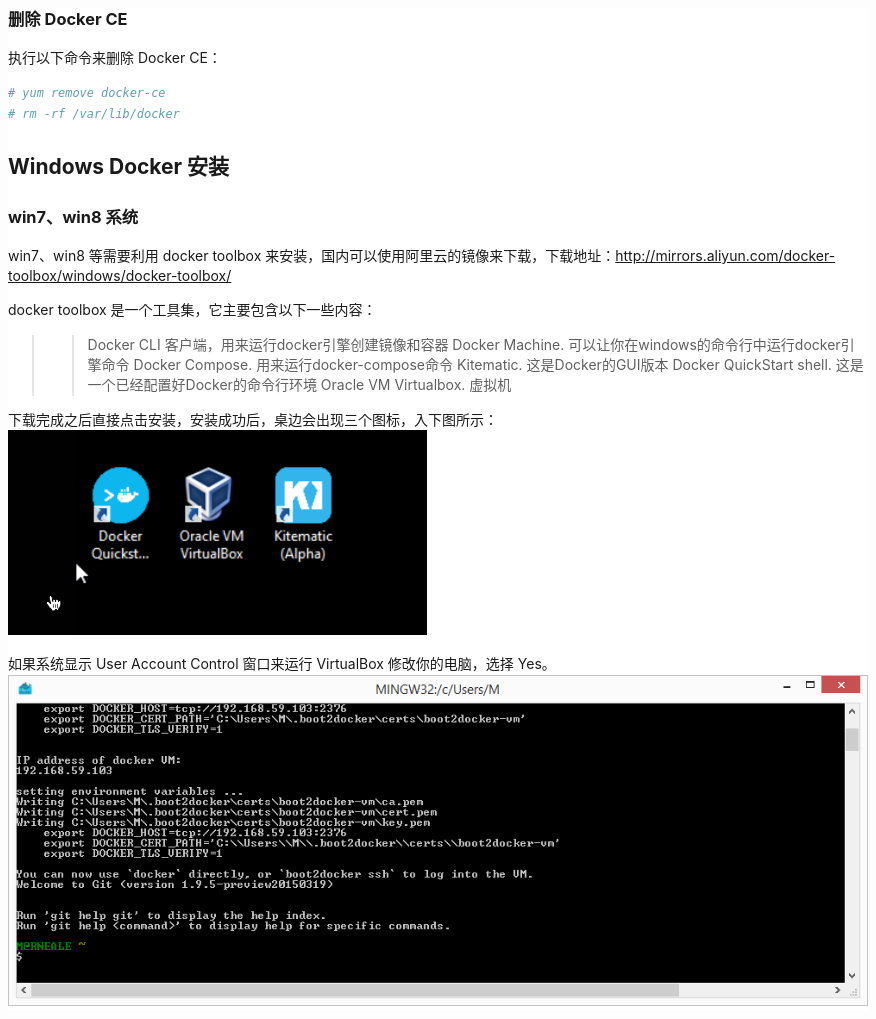 ### 删除 Docker CE

执行以下命令来删除 Docker CE：
```bash
# yum remove docker-ce
# rm -rf /var/lib/docker
```

##  Windows Docker 安装

### win7、win8 系统

win7、win8 等需要利用 docker toolbox 来安装，国内可以使用阿里云的镜像来下载，下载地址：http://mirrors.aliyun.com/docker-toolbox/windows/docker-toolbox/

docker toolbox 是一个工具集，它主要包含以下一些内容：
>> Docker CLI 客户端，用来运行docker引擎创建镜像和容器
Docker Machine. 可以让你在windows的命令行中运行docker引擎命令
Docker Compose. 用来运行docker-compose命令
Kitematic. 这是Docker的GUI版本
Docker QuickStart shell. 这是一个已经配置好Docker的命令行环境
Oracle VM Virtualbox. 虚拟机

下载完成之后直接点击安装，安装成功后，桌边会出现三个图标，入下图所示：
![](/Docker_images/docker04.png)

如果系统显示 User Account Control 窗口来运行 VirtualBox 修改你的电脑，选择 Yes。
![](/Docker_images/docker05.png)
